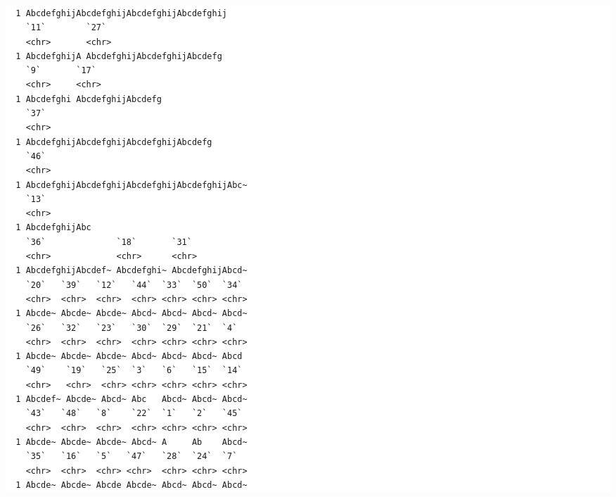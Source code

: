       1 AbcdefghijAbcdefghijAbcdefghijAbcdefghij
        `11`        `27`                       
        <chr>       <chr>                      
      1 AbcdefghijA AbcdefghijAbcdefghijAbcdefg
        `9`       `17`             
        <chr>     <chr>            
      1 Abcdefghi AbcdefghijAbcdefg
        `37`                                 
        <chr>                                
      1 AbcdefghijAbcdefghijAbcdefghijAbcdefg
        `46`                                        
        <chr>                                       
      1 AbcdefghijAbcdefghijAbcdefghijAbcdefghijAbc~
        `13`         
        <chr>        
      1 AbcdefghijAbc
        `36`              `18`       `31`           
        <chr>             <chr>      <chr>          
      1 AbcdefghijAbcdef~ Abcdefghi~ AbcdefghijAbcd~
        `20`   `39`   `12`   `44`  `33`  `50`  `34` 
        <chr>  <chr>  <chr>  <chr> <chr> <chr> <chr>
      1 Abcde~ Abcde~ Abcde~ Abcd~ Abcd~ Abcd~ Abcd~
        `26`   `32`   `23`   `30`  `29`  `21`  `4`  
        <chr>  <chr>  <chr>  <chr> <chr> <chr> <chr>
      1 Abcde~ Abcde~ Abcde~ Abcd~ Abcd~ Abcd~ Abcd 
        `49`    `19`   `25`  `3`   `6`   `15`  `14` 
        <chr>   <chr>  <chr> <chr> <chr> <chr> <chr>
      1 Abcdef~ Abcde~ Abcd~ Abc   Abcd~ Abcd~ Abcd~
        `43`   `48`   `8`    `22`  `1`   `2`   `45` 
        <chr>  <chr>  <chr>  <chr> <chr> <chr> <chr>
      1 Abcde~ Abcde~ Abcde~ Abcd~ A     Ab    Abcd~
        `35`   `16`   `5`   `47`   `28`  `24`  `7`  
        <chr>  <chr>  <chr> <chr>  <chr> <chr> <chr>
      1 Abcde~ Abcde~ Abcde Abcde~ Abcd~ Abcd~ Abcd~


